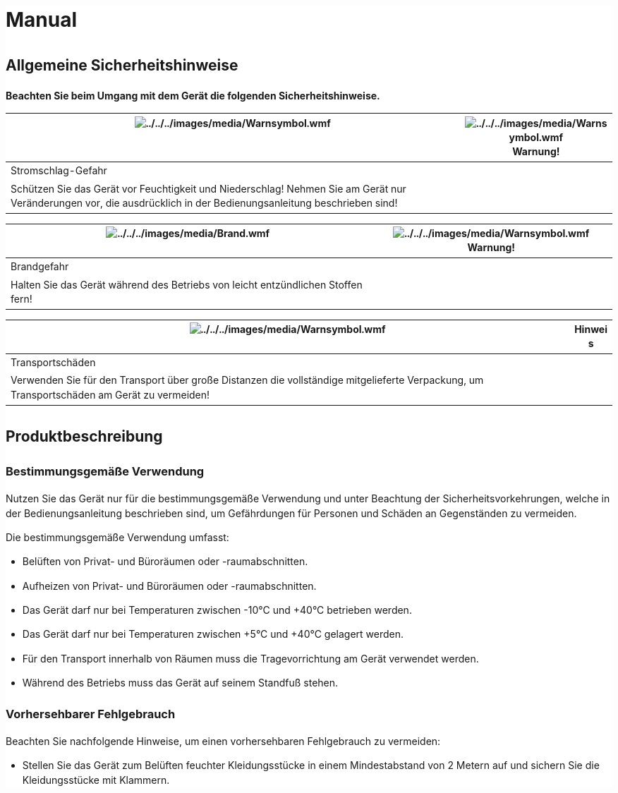 ﻿# Manual

## Allgemeine Sicherheitshinweise

**Beachten Sie beim Umgang mit dem Gerät die folgenden Sicherheitshinweise.**


|![../../../images/media/Warnsymbol.wmf](../../../images/media/Warnsymbol.wmf)|![../../../images/media/Warnsymbol.wmf](../../../images/media/Warnsymbol.wmf) Warnung! |
|---|---|
|Stromschlag-Gefahr |
|Schützen Sie das Gerät vor Feuchtigkeit und Niederschlag! Nehmen Sie am Gerät nur Veränderungen vor, die ausdrücklich in der Bedienungsanleitung beschrieben sind! |


|![../../../images/media/Brand.wmf](../../../images/media/Brand.wmf)|![../../../images/media/Warnsymbol.wmf](../../../images/media/Warnsymbol.wmf) Warnung! |
|---|---|
|Brandgefahr |
|Halten Sie das Gerät während des Betriebs von leicht entzündlichen Stoffen fern! |


|![../../../images/media/Warnsymbol.wmf](../../../images/media/Warnsymbol.wmf)|Hinweis |
|---|---|
|Transportschäden |
|Verwenden Sie für den Transport über große Distanzen die vollständige mitgelieferte Verpackung, um Transportschäden am Gerät zu vermeiden! |

## Produktbeschreibung

### Bestimmungsgemäße Verwendung

Nutzen Sie das Gerät nur für die bestimmungsgemäße Verwendung und unter Beachtung der Sicherheitsvorkehrungen, welche in der Bedienungsanleitung beschrieben sind, um Gefährdungen für Personen und Schäden an Gegenständen zu vermeiden.

Die bestimmungsgemäße Verwendung umfasst:

- Belüften von Privat- und Büroräumen oder -raumabschnitten.

- Aufheizen von Privat- und Büroräumen oder -raumabschnitten.

- Das Gerät darf nur bei Temperaturen zwischen -10°C und +40°C betrieben werden.

- Das Gerät darf nur bei Temperaturen zwischen +5°C und +40°C gelagert werden.

- Für den Transport innerhalb von Räumen muss die Tragevorrichtung am Gerät verwendet werden.

- Während des Betriebs muss das Gerät auf seinem Standfuß stehen.

### Vorhersehbarer Fehlgebrauch

Beachten Sie nachfolgende Hinweise, um einen vorhersehbaren Fehlgebrauch zu vermeiden:

- Stellen Sie das Gerät zum Belüften feuchter Kleidungsstücke in einem Mindestabstand von 2 Metern auf und sichern Sie die Kleidungsstücke mit Klammern.

